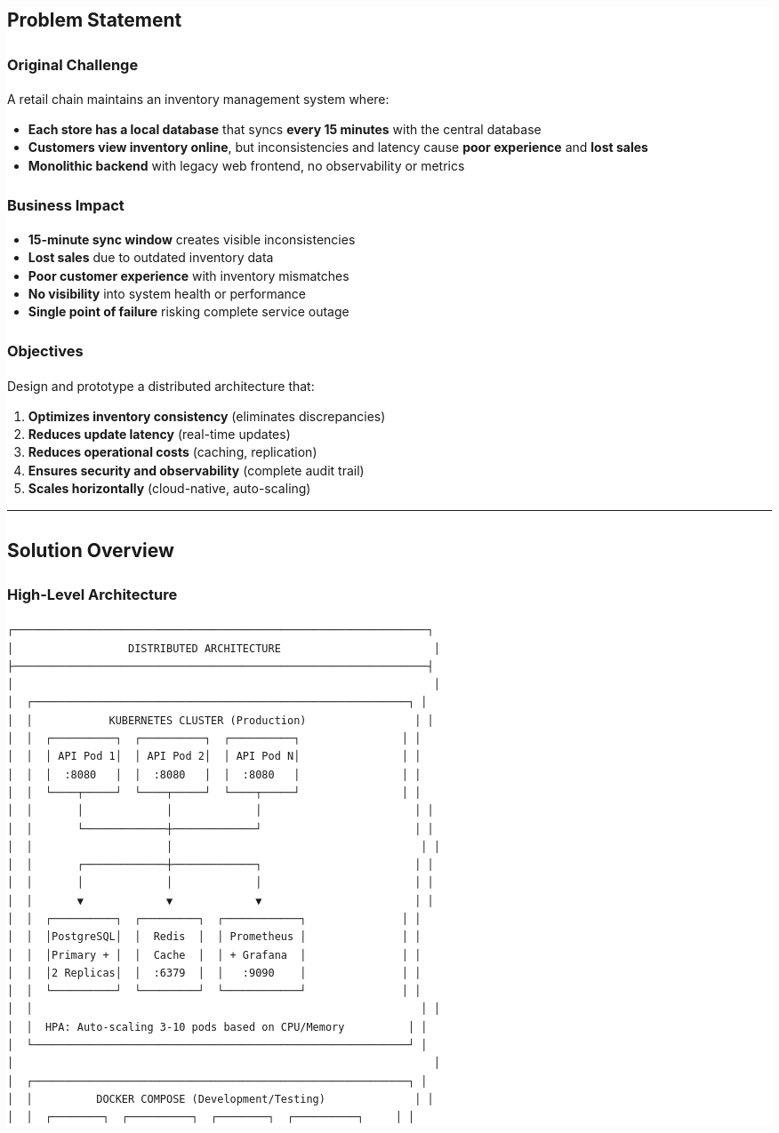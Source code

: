 ## Problem Statement

### Original Challenge

A retail chain maintains an inventory management system where:

- **Each store has a local database** that syncs **every 15 minutes** with the central database
- **Customers view inventory online**, but inconsistencies and latency cause **poor experience** and **lost sales**
- **Monolithic backend** with legacy web frontend, no observability or metrics

### Business Impact

- **15-minute sync window** creates visible inconsistencies
- **Lost sales** due to outdated inventory data
- **Poor customer experience** with inventory mismatches
- **No visibility** into system health or performance
- **Single point of failure** risking complete service outage

### Objectives

Design and prototype a distributed architecture that:

1. **Optimizes inventory consistency** (eliminates discrepancies)
2. **Reduces update latency** (real-time updates)
3. **Reduces operational costs** (caching, replication)
4. **Ensures security and observability** (complete audit trail)
5. **Scales horizontally** (cloud-native, auto-scaling)

---

## Solution Overview

### High-Level Architecture

```
┌─────────────────────────────────────────────────────────────────┐
│                  DISTRIBUTED ARCHITECTURE                        │
├─────────────────────────────────────────────────────────────────┤
│                                                                  │
│  ┌───────────────────────────────────────────────────────────┐ │
│  │            KUBERNETES CLUSTER (Production)                 │ │
│  │  ┌──────────┐  ┌──────────┐  ┌──────────┐                │ │
│  │  │ API Pod 1│  │ API Pod 2│  │ API Pod N│                │ │
│  │  │  :8080   │  │  :8080   │  │  :8080   │                │ │
│  │  └────┬─────┘  └────┬─────┘  └────┬─────┘                │ │
│  │       │             │             │                        │ │
│  │       └─────────────┼─────────────┘                        │ │
│  │                     │                                       │ │
│  │       ┌─────────────┼─────────────┐                        │ │
│  │       │             │             │                        │ │
│  │       ▼             ▼             ▼                        │ │
│  │  ┌──────────┐  ┌─────────┐  ┌────────────┐               │ │
│  │  │PostgreSQL│  │  Redis  │  │ Prometheus │               │ │
│  │  │Primary + │  │  Cache  │  │ + Grafana  │               │ │
│  │  │2 Replicas│  │  :6379  │  │   :9090    │               │ │
│  │  └──────────┘  └─────────┘  └────────────┘               │ │
│  │                                                             │ │
│  │  HPA: Auto-scaling 3-10 pods based on CPU/Memory          │ │
│  └───────────────────────────────────────────────────────────┘ │
│                                                                  │
│  ┌───────────────────────────────────────────────────────────┐ │
│  │          DOCKER COMPOSE (Development/Testing)              │ │
│  │  ┌────────┐  ┌──────────┐  ┌────────┐  ┌──────────┐     │ │
```